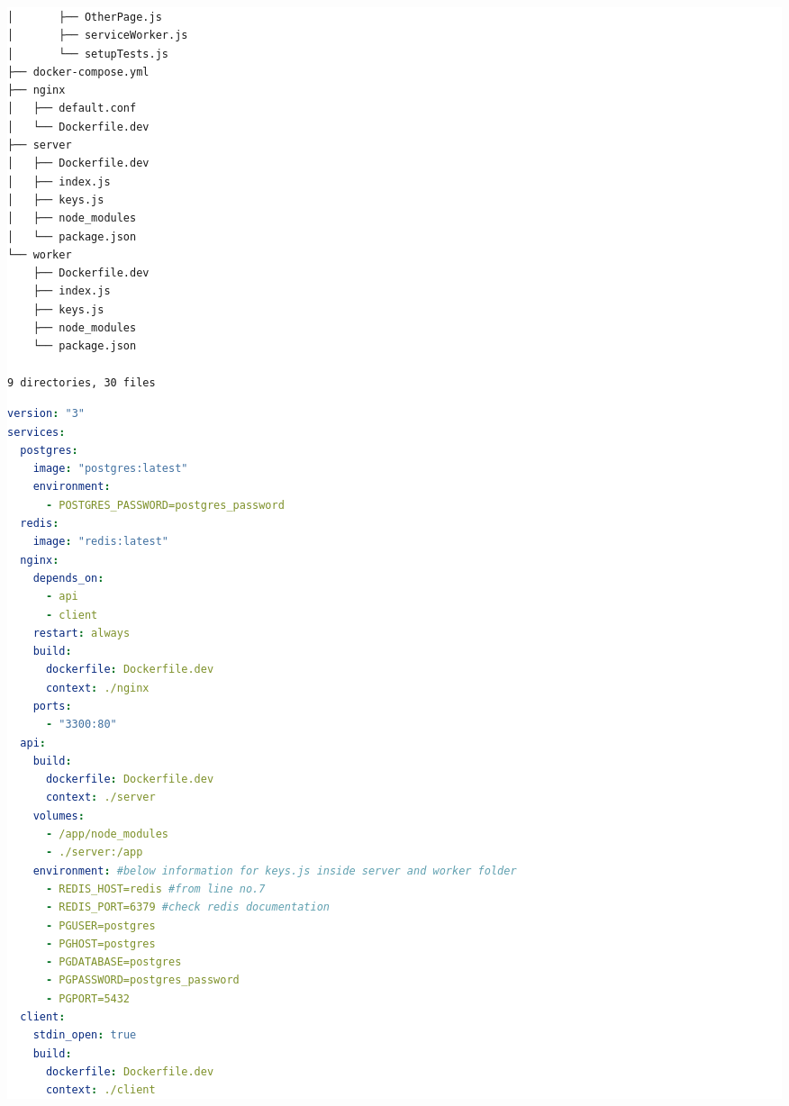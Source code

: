 ```txt
│       ├── OtherPage.js
│       ├── serviceWorker.js
│       └── setupTests.js
├── docker-compose.yml
├── nginx
│   ├── default.conf
│   └── Dockerfile.dev
├── server
│   ├── Dockerfile.dev
│   ├── index.js
│   ├── keys.js
│   ├── node_modules
│   └── package.json
└── worker
    ├── Dockerfile.dev
    ├── index.js
    ├── keys.js
    ├── node_modules
    └── package.json

9 directories, 30 files


```

```yml
version: "3"
services:
  postgres:
    image: "postgres:latest"
    environment:
      - POSTGRES_PASSWORD=postgres_password
  redis:
    image: "redis:latest"
  nginx:
    depends_on:
      - api
      - client
    restart: always
    build:
      dockerfile: Dockerfile.dev
      context: ./nginx
    ports:
      - "3300:80"
  api:
    build:
      dockerfile: Dockerfile.dev
      context: ./server
    volumes:
      - /app/node_modules
      - ./server:/app
    environment: #below information for keys.js inside server and worker folder
      - REDIS_HOST=redis #from line no.7
      - REDIS_PORT=6379 #check redis documentation
      - PGUSER=postgres
      - PGHOST=postgres
      - PGDATABASE=postgres
      - PGPASSWORD=postgres_password
      - PGPORT=5432
  client:
    stdin_open: true
    build:
      dockerfile: Dockerfile.dev
      context: ./client
```